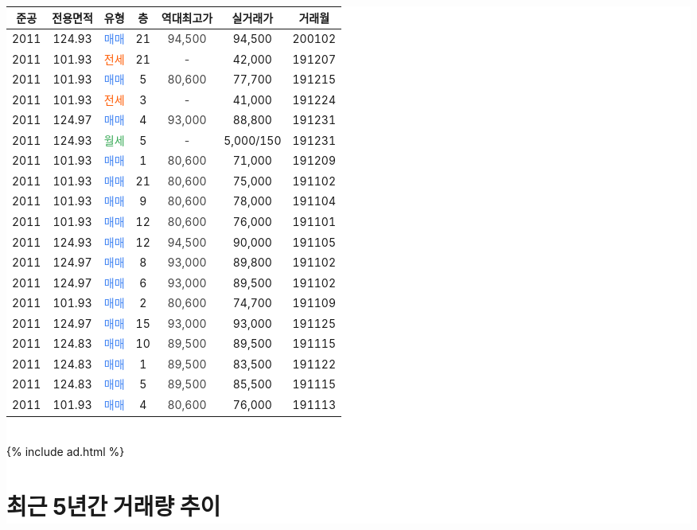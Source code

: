 |준공|전용면적|유형|층|역대최고가|실거래가|거래월|
|:---:|:---:|:---:|:---:|:---:|:---:|:---:|
|2011|124.93|<span style="color:#4285f3">매매</span>|21|<span style="color:#444444">94,500</span>|94,500|200102|
|2011|101.93|<span style="color:#ff5a00">전세</span>|21|<span style="color:#444444">-</span>|42,000|191207|
|2011|101.93|<span style="color:#4285f3">매매</span>|5|<span style="color:#444444">80,600</span>|77,700|191215|
|2011|101.93|<span style="color:#ff5a00">전세</span>|3|<span style="color:#444444">-</span>|41,000|191224|
|2011|124.97|<span style="color:#4285f3">매매</span>|4|<span style="color:#444444">93,000</span>|88,800|191231|
|2011|124.93|<span style="color:#34a853">월세</span>|5|<span style="color:#444444">-</span>|5,000/150|191231|
|2011|101.93|<span style="color:#4285f3">매매</span>|1|<span style="color:#444444">80,600</span>|71,000|191209|
|2011|101.93|<span style="color:#4285f3">매매</span>|21|<span style="color:#444444">80,600</span>|75,000|191102|
|2011|101.93|<span style="color:#4285f3">매매</span>|9|<span style="color:#444444">80,600</span>|78,000|191104|
|2011|101.93|<span style="color:#4285f3">매매</span>|12|<span style="color:#444444">80,600</span>|76,000|191101|
|2011|124.93|<span style="color:#4285f3">매매</span>|12|<span style="color:#444444">94,500</span>|90,000|191105|
|2011|124.97|<span style="color:#4285f3">매매</span>|8|<span style="color:#444444">93,000</span>|89,800|191102|
|2011|124.97|<span style="color:#4285f3">매매</span>|6|<span style="color:#444444">93,000</span>|89,500|191102|
|2011|101.93|<span style="color:#4285f3">매매</span>|2|<span style="color:#444444">80,600</span>|74,700|191109|
|2011|124.97|<span style="color:#4285f3">매매</span>|15|<span style="color:#444444">93,000</span>|93,000|191125|
|2011|124.83|<span style="color:#4285f3">매매</span>|10|<span style="color:#444444">89,500</span>|89,500|191115|
|2011|124.83|<span style="color:#4285f3">매매</span>|1|<span style="color:#444444">89,500</span>|83,500|191122|
|2011|124.83|<span style="color:#4285f3">매매</span>|5|<span style="color:#444444">89,500</span>|85,500|191115|
|2011|101.93|<span style="color:#4285f3">매매</span>|4|<span style="color:#444444">80,600</span>|76,000|191113|


<br>
{% include ad.html %}
<br>

# 최근 5년간 거래량 추이


<div style="width:100%;">
    <canvas id="deal_progress" height="200"></canvas>
</div>

<script>
new Chart(document.getElementById("deal_progress"), {
    type: 'line',
    data: {
        labels: ['201501','201502','201503','201504','201505','201506','201507','201508','201509','201510','201511','201512','201601','201602','201603','201604','201605','201606','201607','201608','201609','201610','201611','201612','201701','201702','201703','201704','201705','201706','201707','201708','201709','201710','201711','201712','201801','201802','201803','201804','201805','201806','201807','201808','201809','201810','201811','201812','201901','201902','201903','201904','201905','201906','201907','201908','201909','201910','201911','201912','202001'],
        datasets: [{
            label: '매매',
            pointRadius: 1,
            data: [31, 13, 16, 11, 14, 15, 18, 18, 13, 29, 19, 20, 17, 12, 12, 22, 13, 19, 28, 33, 32, 47, 34, 29, 24, 24, 29, 18, 33, 37, 22, 22, 31, 35, 37, 63, 42, 21, 46, 29, 25, 34, 30, 61, 32, 46, 18, 4, 8, 12, 17, 9, 21, 30, 57, 54, 56, 65, 52, 27, 2],
            borderColor: "rgba(255, 201, 14, 1)",